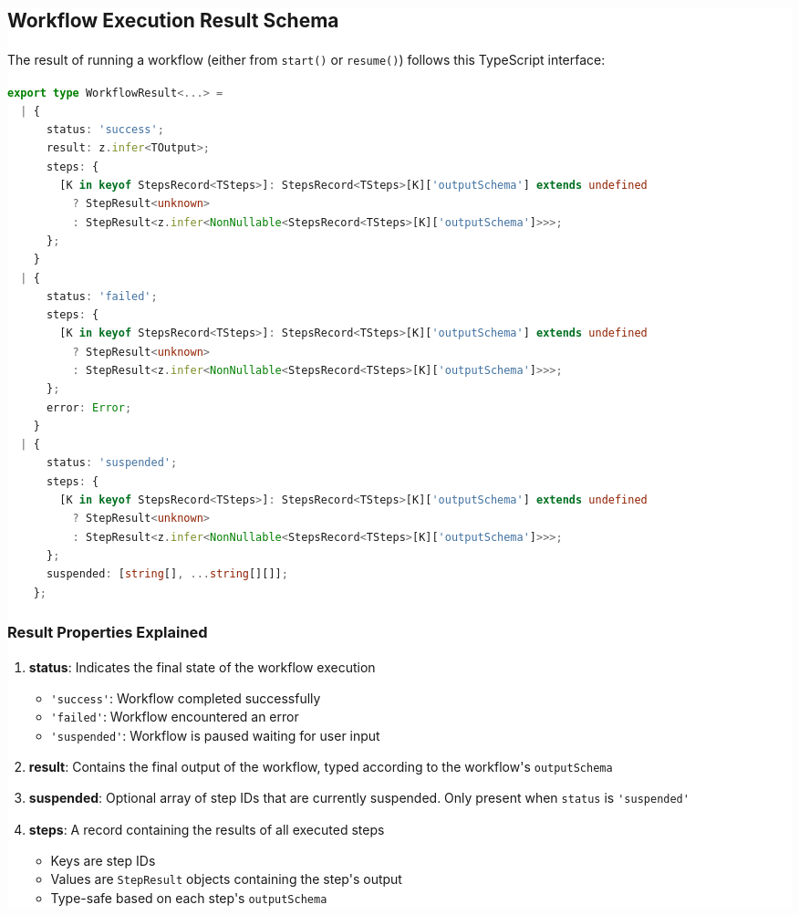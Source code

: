 ## Workflow Execution Result Schema

The result of running a workflow (either from `start()` or `resume()`) follows this TypeScript interface:

```typescript
export type WorkflowResult<...> =
  | {
      status: 'success';
      result: z.infer<TOutput>;
      steps: {
        [K in keyof StepsRecord<TSteps>]: StepsRecord<TSteps>[K]['outputSchema'] extends undefined
          ? StepResult<unknown>
          : StepResult<z.infer<NonNullable<StepsRecord<TSteps>[K]['outputSchema']>>>;
      };
    }
  | {
      status: 'failed';
      steps: {
        [K in keyof StepsRecord<TSteps>]: StepsRecord<TSteps>[K]['outputSchema'] extends undefined
          ? StepResult<unknown>
          : StepResult<z.infer<NonNullable<StepsRecord<TSteps>[K]['outputSchema']>>>;
      };
      error: Error;
    }
  | {
      status: 'suspended';
      steps: {
        [K in keyof StepsRecord<TSteps>]: StepsRecord<TSteps>[K]['outputSchema'] extends undefined
          ? StepResult<unknown>
          : StepResult<z.infer<NonNullable<StepsRecord<TSteps>[K]['outputSchema']>>>;
      };
      suspended: [string[], ...string[][]];
    };
```

### Result Properties Explained

1. **status**: Indicates the final state of the workflow execution
   - `'success'`: Workflow completed successfully
   - `'failed'`: Workflow encountered an error
   - `'suspended'`: Workflow is paused waiting for user input

2. **result**: Contains the final output of the workflow, typed according to the workflow's `outputSchema`

3. **suspended**: Optional array of step IDs that are currently suspended. Only present when `status` is `'suspended'`

4. **steps**: A record containing the results of all executed steps
   - Keys are step IDs
   - Values are `StepResult` objects containing the step's output
   - Type-safe based on each step's `outputSchema`
